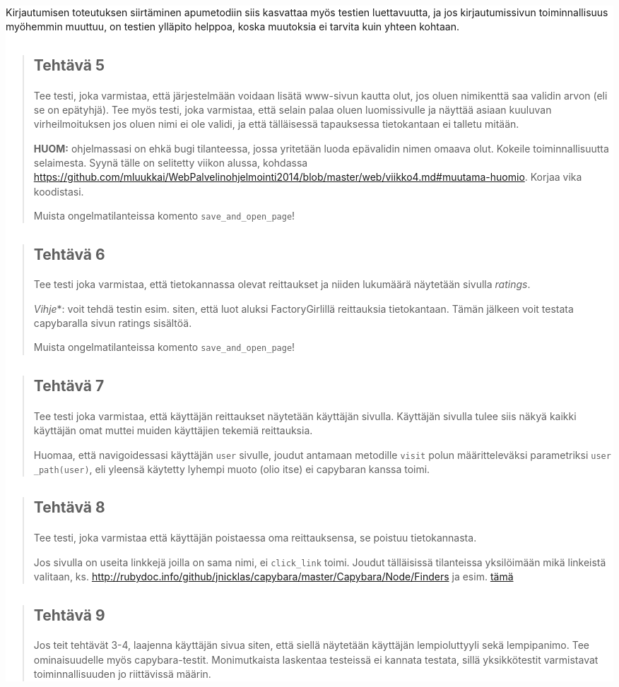 Kirjautumisen toteutuksen siirtäminen apumetodiin siis kasvattaa myös testien luettavuutta, ja jos kirjautumissivun toiminnallisuus myöhemmin muuttuu, on testien ylläpito helppoa, koska muutoksia ei tarvita kuin yhteen kohtaan.



> ## Tehtävä 5
>
> Tee testi, joka varmistaa, että järjestelmään voidaan lisätä www-sivun kautta olut, jos oluen nimikenttä saa validin arvon (eli se on epätyhjä). Tee myös testi, joka varmistaa, että selain palaa oluen luomissivulle ja näyttää asiaan kuuluvan virheilmoituksen jos oluen nimi ei ole validi, ja että tälläisessä tapauksessa tietokantaan ei talletu mitään.
>
> **HUOM:** ohjelmassasi on ehkä bugi tilanteessa, jossa yritetään luoda epävalidin nimen omaava olut. Kokeile toiminnallisuutta selaimesta. Syynä tälle on selitetty viikon alussa, kohdassa https://github.com/mluukkai/WebPalvelinohjelmointi2014/blob/master/web/viikko4.md#muutama-huomio. Korjaa vika koodistasi.
>
> Muista ongelmatilanteissa komento <code>save_and_open_page</code>!


> ## Tehtävä 6
>
> Tee testi joka varmistaa, että tietokannassa olevat reittaukset ja niiden lukumäärä näytetään sivulla _ratings_. 
>
> *Vihje**: voit tehdä testin esim. siten, että luot aluksi FactoryGirlillä reittauksia tietokantaan. Tämän jälkeen voit testata capybaralla sivun ratings sisältöä.
>
> Muista ongelmatilanteissa komento <code>save_and_open_page</code>!


> ## Tehtävä 7
>
> Tee testi joka varmistaa, että käyttäjän reittaukset näytetään käyttäjän sivulla. Käyttäjän sivulla tulee siis näkyä kaikki käyttäjän omat muttei muiden käyttäjien tekemiä reittauksia. 
>
> Huomaa, että navigoidessasi käyttäjän <code>user</code> sivulle, joudut antamaan metodille <code>visit</code> polun määritteleväksi parametriksi <code>user_path(user)</code>, eli yleensä käytetty lyhempi  muoto (olio itse) ei capybaran kanssa toimi.

> ## Tehtävä 8
>
>  Tee testi, joka varmistaa että käyttäjän poistaessa oma reittauksensa, se poistuu tietokannasta. 
>
> Jos sivulla on useita linkkejä joilla on sama nimi, ei <code>click_link</code> toimi. Joudut tälläisissä tilanteissa yksilöimään mikä linkeistä valitaan, ks. http://rubydoc.info/github/jnicklas/capybara/master/Capybara/Node/Finders ja esim. [tämä](http://stackoverflow.com/questions/6733427/how-to-click-on-the-second-link-with-the-same-text-using-capybara-in-rails-3)


> ## Tehtävä 9
>
> Jos teit tehtävät 3-4, laajenna käyttäjän sivua siten, että siellä näytetään käyttäjän lempioluttyyli sekä lempipanimo. Tee ominaisuudelle myös capybara-testit. Monimutkaista laskentaa testeissä ei kannata testata, sillä yksikkötestit varmistavat toiminnallisuuden jo riittävissä määrin.
